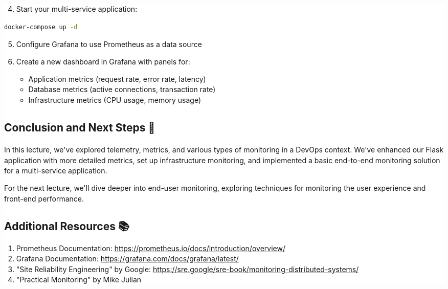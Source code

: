 4. Start your multi-service application:

```bash
docker-compose up -d
```

5. Configure Grafana to use Prometheus as a data source

6. Create a new dashboard in Grafana with panels for:
   - Application metrics (request rate, error rate, latency)
   - Database metrics (active connections, transaction rate)
   - Infrastructure metrics (CPU usage, memory usage)

## Conclusion and Next Steps 🎯

In this lecture, we've explored telemetry, metrics, and various types of monitoring in a DevOps context. We've enhanced our Flask application with more detailed metrics, set up infrastructure monitoring, and implemented a basic end-to-end monitoring solution for a multi-service application.

For the next lecture, we'll dive deeper into end-user monitoring, exploring techniques for monitoring the user experience and front-end performance.

## Additional Resources 📚

1. Prometheus Documentation: https://prometheus.io/docs/introduction/overview/
2. Grafana Documentation: https://grafana.com/docs/grafana/latest/
3. "Site Reliability Engineering" by Google: https://sre.google/sre-book/monitoring-distributed-systems/
4. "Practical Monitoring" by Mike Julian

